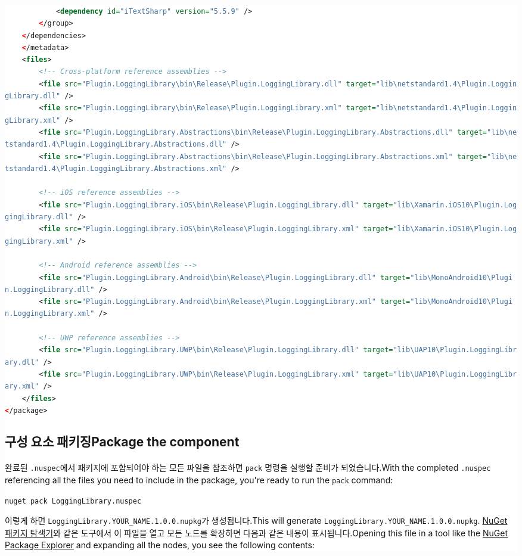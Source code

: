 ```xml
            <dependency id="iTextSharp" version="5.5.9" />
        </group>
    </dependencies>
    </metadata>
    <files>
        <!-- Cross-platform reference assemblies -->
        <file src="Plugin.LoggingLibrary\bin\Release\Plugin.LoggingLibrary.dll" target="lib\netstandard1.4\Plugin.LoggingLibrary.dll" />
        <file src="Plugin.LoggingLibrary\bin\Release\Plugin.LoggingLibrary.xml" target="lib\netstandard1.4\Plugin.LoggingLibrary.xml" />
        <file src="Plugin.LoggingLibrary.Abstractions\bin\Release\Plugin.LoggingLibrary.Abstractions.dll" target="lib\netstandard1.4\Plugin.LoggingLibrary.Abstractions.dll" />
        <file src="Plugin.LoggingLibrary.Abstractions\bin\Release\Plugin.LoggingLibrary.Abstractions.xml" target="lib\netstandard1.4\Plugin.LoggingLibrary.Abstractions.xml" />

        <!-- iOS reference assemblies -->
        <file src="Plugin.LoggingLibrary.iOS\bin\Release\Plugin.LoggingLibrary.dll" target="lib\Xamarin.iOS10\Plugin.LoggingLibrary.dll" />
        <file src="Plugin.LoggingLibrary.iOS\bin\Release\Plugin.LoggingLibrary.xml" target="lib\Xamarin.iOS10\Plugin.LoggingLibrary.xml" />

        <!-- Android reference assemblies -->
        <file src="Plugin.LoggingLibrary.Android\bin\Release\Plugin.LoggingLibrary.dll" target="lib\MonoAndroid10\Plugin.LoggingLibrary.dll" />
        <file src="Plugin.LoggingLibrary.Android\bin\Release\Plugin.LoggingLibrary.xml" target="lib\MonoAndroid10\Plugin.LoggingLibrary.xml" />

        <!-- UWP reference assemblies -->
        <file src="Plugin.LoggingLibrary.UWP\bin\Release\Plugin.LoggingLibrary.dll" target="lib\UAP10\Plugin.LoggingLibrary.dll" />
        <file src="Plugin.LoggingLibrary.UWP\bin\Release\Plugin.LoggingLibrary.xml" target="lib\UAP10\Plugin.LoggingLibrary.xml" />
    </files>
</package>
```

## <a name="package-the-component"></a><span data-ttu-id="1be13-165">구성 요소 패키징</span><span class="sxs-lookup"><span data-stu-id="1be13-165">Package the component</span></span>

<span data-ttu-id="1be13-166">완료된 `.nuspec`에서 패키지에 포함되어야 하는 모든 파일을 참조하면 `pack` 명령을 실행할 준비가 되었습니다.</span><span class="sxs-lookup"><span data-stu-id="1be13-166">With the completed `.nuspec` referencing all the files you need to include in the package, you're ready to run the `pack` command:</span></span>

```cli
nuget pack LoggingLibrary.nuspec
```

<span data-ttu-id="1be13-167">이렇게 하면 `LoggingLibrary.YOUR_NAME.1.0.0.nupkg`가 생성됩니다.</span><span class="sxs-lookup"><span data-stu-id="1be13-167">This will generate `LoggingLibrary.YOUR_NAME.1.0.0.nupkg`.</span></span> <span data-ttu-id="1be13-168">[NuGet 패키지 탐색기](https://github.com/NuGetPackageExplorer/NuGetPackageExplorer)와 같은 도구에서 이 파일을 열고 모든 노드를 확장하면 다음과 같은 내용이 표시됩니다.</span><span class="sxs-lookup"><span data-stu-id="1be13-168">Opening this file in a tool like the [NuGet Package Explorer](https://github.com/NuGetPackageExplorer/NuGetPackageExplorer) and expanding all the nodes, you see the following contents:</span></span>
